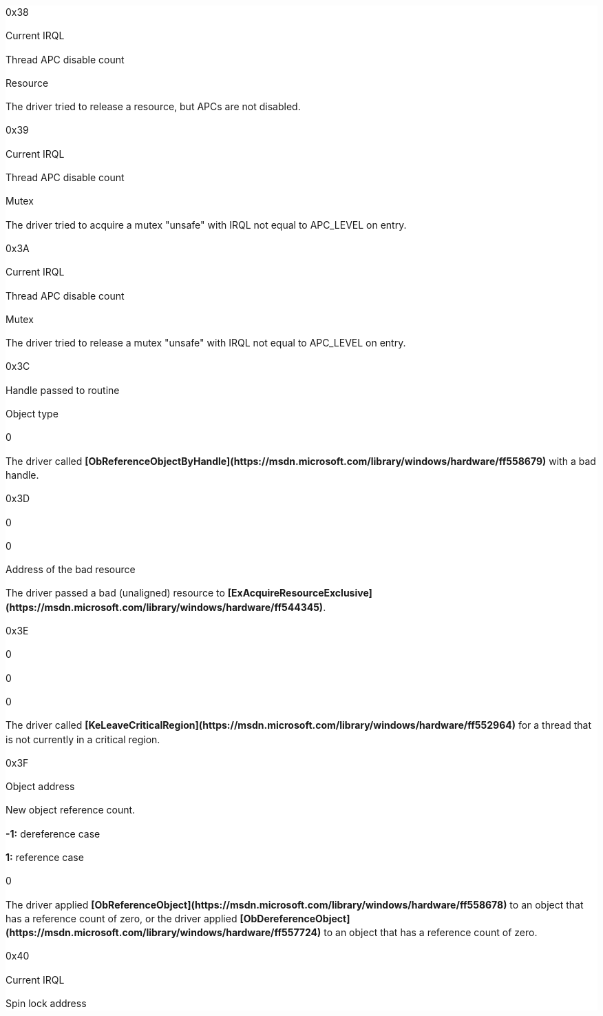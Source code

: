 <tr class="odd">
<td align="left"><p>0x38</p></td>
<td align="left"><p>Current IRQL</p></td>
<td align="left"><p>Thread APC disable count</p></td>
<td align="left"><p>Resource</p></td>
<td align="left"><p>The driver tried to release a resource, but APCs are not disabled.</p></td>
</tr>
<tr class="even">
<td align="left"><p>0x39</p></td>
<td align="left"><p>Current IRQL</p></td>
<td align="left"><p>Thread APC disable count</p></td>
<td align="left"><p>Mutex</p></td>
<td align="left"><p>The driver tried to acquire a mutex &quot;unsafe&quot; with IRQL not equal to APC_LEVEL on entry.</p></td>
</tr>
<tr class="odd">
<td align="left"><p>0x3A</p></td>
<td align="left"><p>Current IRQL</p></td>
<td align="left"><p>Thread APC disable count</p></td>
<td align="left"><p>Mutex</p></td>
<td align="left"><p>The driver tried to release a mutex &quot;unsafe&quot; with IRQL not equal to APC_LEVEL on entry.</p></td>
</tr>
<tr class="even">
<td align="left"><p>0x3C</p></td>
<td align="left"><p>Handle passed to routine</p></td>
<td align="left"><p>Object type</p></td>
<td align="left"><p>0</p></td>
<td align="left"><p>The driver called <strong>[ObReferenceObjectByHandle](https://msdn.microsoft.com/library/windows/hardware/ff558679)</strong> with a bad handle.</p></td>
</tr>
<tr class="odd">
<td align="left"><p>0x3D</p></td>
<td align="left"><p>0</p></td>
<td align="left"><p>0</p></td>
<td align="left"><p>Address of the bad resource</p></td>
<td align="left"><p>The driver passed a bad (unaligned) resource to <strong>[ExAcquireResourceExclusive](https://msdn.microsoft.com/library/windows/hardware/ff544345)</strong>.</p></td>
</tr>
<tr class="even">
<td align="left"><p>0x3E</p></td>
<td align="left"><p>0</p></td>
<td align="left"><p>0</p></td>
<td align="left"><p>0</p></td>
<td align="left"><p>The driver called <strong>[KeLeaveCriticalRegion](https://msdn.microsoft.com/library/windows/hardware/ff552964)</strong> for a thread that is not currently in a critical region.</p></td>
</tr>
<tr class="odd">
<td align="left"><p>0x3F</p></td>
<td align="left"><p>Object address</p></td>
<td align="left"><p>New object reference count.</p>
<p><strong>-1:</strong> dereference case</p>
<p><strong>1:</strong> reference case</p></td>
<td align="left"><p>0</p></td>
<td align="left"><p>The driver applied <strong>[ObReferenceObject](https://msdn.microsoft.com/library/windows/hardware/ff558678)</strong> to an object that has a reference count of zero, or the driver applied <strong>[ObDereferenceObject](https://msdn.microsoft.com/library/windows/hardware/ff557724)</strong> to an object that has a reference count of zero.</p></td>
</tr>
<tr class="even">
<td align="left"><p>0x40</p></td>
<td align="left"><p>Current IRQL</p></td>
<td align="left"><p>Spin lock address</p></td>